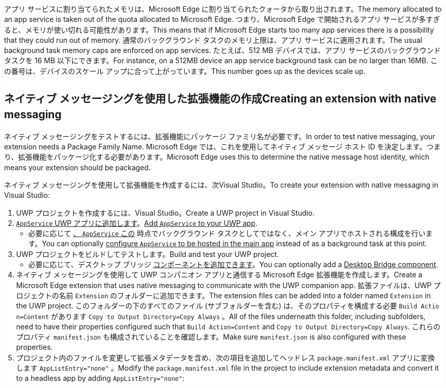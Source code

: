 <span data-ttu-id="2a134-216">アプリ サービスに割り当てられたメモリは、Microsoft Edge に割り当てられたクォータから取り出されます。</span><span class="sxs-lookup"><span data-stu-id="2a134-216">The memory allocated to an app service is taken out of the quota allocated to Microsoft Edge.</span></span>  <span data-ttu-id="2a134-217">つまり、Microsoft Edge で開始されるアプリ サービスが多すぎると、メモリが使い切れる可能性があります。</span><span class="sxs-lookup"><span data-stu-id="2a134-217">This means that if Microsoft Edge starts too many app services there is a possibility that they could run out of memory.</span></span>  <span data-ttu-id="2a134-218">通常のバックグラウンド タスクのメモリ上限は、アプリ サービスに適用されます。</span><span class="sxs-lookup"><span data-stu-id="2a134-218">The usual background task memory caps are enforced on app services.</span></span>  <span data-ttu-id="2a134-219">たとえば、512 MB デバイスでは、アプリ サービスのバックグラウンド タスクを 16 MB 以下にできます。</span><span class="sxs-lookup"><span data-stu-id="2a134-219">For instance, on a 512MB device an app service background task can be no larger than 16MB.</span></span>  <span data-ttu-id="2a134-220">この番号は、デバイスのスケール アップに合って上がっています。</span><span class="sxs-lookup"><span data-stu-id="2a134-220">This number goes up as the devices scale up.</span></span>  

## <a name="creating-an-extension-with-native-messaging"></a><span data-ttu-id="2a134-221">ネイティブ メッセージングを使用した拡張機能の作成</span><span class="sxs-lookup"><span data-stu-id="2a134-221">Creating an extension with native messaging</span></span>  

<span data-ttu-id="2a134-222">ネイティブ メッセージングをテストするには、拡張機能にパッケージ ファミリ名が必要です。</span><span class="sxs-lookup"><span data-stu-id="2a134-222">In order to test native messaging, your extension needs a Package Family Name.</span></span>  <span data-ttu-id="2a134-223">Microsoft Edge では、これを使用してネイティブ メッセージ ホスト ID を決定します。つまり、拡張機能をパッケージ化する必要があります。</span><span class="sxs-lookup"><span data-stu-id="2a134-223">Microsoft Edge uses this to determine the native message host identity, which means your extension should be packaged.</span></span>  

<span data-ttu-id="2a134-224">ネイティブ メッセージングを使用して拡張機能を作成するには、次Visual Studio。</span><span class="sxs-lookup"><span data-stu-id="2a134-224">To create your extension with native messaging in Visual Studio:</span></span>  

1.  <span data-ttu-id="2a134-225">UWP プロジェクトを作成するには、Visual Studio。</span><span class="sxs-lookup"><span data-stu-id="2a134-225">Create a UWP project in Visual Studio.</span></span>  
1.  <span data-ttu-id="2a134-226">[ `AppService` UWP アプリに追加します](/windows/uwp/launch-resume/how-to-create-and-consume-an-app-service)。</span><span class="sxs-lookup"><span data-stu-id="2a134-226">[Add `AppService` to your UWP app](/windows/uwp/launch-resume/how-to-create-and-consume-an-app-service).</span></span>  
    *   <span data-ttu-id="2a134-227">必要に応じて [、 `AppService` この](/windows/uwp/launch-resume/convert-app-service-in-process) 時点でバックグラウンド タスクとしてではなく、メイン アプリでホストされる構成を行います。</span><span class="sxs-lookup"><span data-stu-id="2a134-227">You can optionally [configure `AppService` to be hosted in the main app](/windows/uwp/launch-resume/convert-app-service-in-process) instead of as a background task at this point.</span></span>  
1.  <span data-ttu-id="2a134-228">UWP プロジェクトをビルドしてテストします。</span><span class="sxs-lookup"><span data-stu-id="2a134-228">Build and test your UWP project.</span></span>  
    *   <span data-ttu-id="2a134-229">必要に応じて、デスクトップ ブリッジ [コンポーネントを追加できます](#adding-a-desktop-bridge-component)。</span><span class="sxs-lookup"><span data-stu-id="2a134-229">You can optionally add a [Desktop Bridge component](#adding-a-desktop-bridge-component).</span></span>  
1.  <span data-ttu-id="2a134-230">ネイティブ メッセージングを使用して UWP コンパニオン アプリと通信する Microsoft Edge 拡張機能を作成します。</span><span class="sxs-lookup"><span data-stu-id="2a134-230">Create a Microsoft Edge extension that uses native messaging to communicate with the UWP companion app.</span></span>  <span data-ttu-id="2a134-231">拡張ファイルは、UWP プロジェクトの名前 `Extension` のフォルダーに追加できます。</span><span class="sxs-lookup"><span data-stu-id="2a134-231">The extension files can be added into a folder named `Extension` in the UWP project.</span></span>  <span data-ttu-id="2a134-232">このフォルダーの下のすべてのファイル (サブフォルダーを含む) は、そのプロパティを構成する必要 `Build Action=Content` があります `Copy to Output Directory=Copy Always` 。</span><span class="sxs-lookup"><span data-stu-id="2a134-232">All of the files underneath this folder, including subfolders, need to have their properties configured such that `Build Action=Content` and `Copy to Output Directory=Copy Always`.</span></span>  <span data-ttu-id="2a134-233">これらのプロパティ `manifest.json` も構成されていることを確認します。</span><span class="sxs-lookup"><span data-stu-id="2a134-233">Make sure `manifest.json` is also configured with these properties.</span></span>  
1.  <span data-ttu-id="2a134-234">プロジェクト内のファイルを変更して拡張メタデータを含め、次の項目を追加してヘッドレス `package.manifest.xml` アプリに変換します `AppListEntry="none"` 。</span><span class="sxs-lookup"><span data-stu-id="2a134-234">Modify the `package.manifest.xml` file in the project to include extension metadata and convert it to a headless app by adding `AppListEntry="none"`:</span></span>  
    